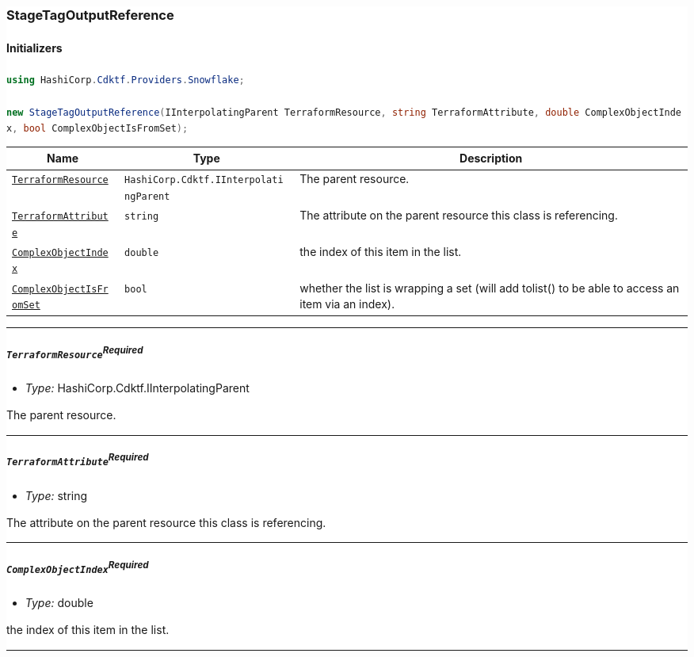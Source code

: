 

### StageTagOutputReference <a name="StageTagOutputReference" id="@cdktf/provider-snowflake.stage.StageTagOutputReference"></a>

#### Initializers <a name="Initializers" id="@cdktf/provider-snowflake.stage.StageTagOutputReference.Initializer"></a>

```csharp
using HashiCorp.Cdktf.Providers.Snowflake;

new StageTagOutputReference(IInterpolatingParent TerraformResource, string TerraformAttribute, double ComplexObjectIndex, bool ComplexObjectIsFromSet);
```

| **Name** | **Type** | **Description** |
| --- | --- | --- |
| <code><a href="#@cdktf/provider-snowflake.stage.StageTagOutputReference.Initializer.parameter.terraformResource">TerraformResource</a></code> | <code>HashiCorp.Cdktf.IInterpolatingParent</code> | The parent resource. |
| <code><a href="#@cdktf/provider-snowflake.stage.StageTagOutputReference.Initializer.parameter.terraformAttribute">TerraformAttribute</a></code> | <code>string</code> | The attribute on the parent resource this class is referencing. |
| <code><a href="#@cdktf/provider-snowflake.stage.StageTagOutputReference.Initializer.parameter.complexObjectIndex">ComplexObjectIndex</a></code> | <code>double</code> | the index of this item in the list. |
| <code><a href="#@cdktf/provider-snowflake.stage.StageTagOutputReference.Initializer.parameter.complexObjectIsFromSet">ComplexObjectIsFromSet</a></code> | <code>bool</code> | whether the list is wrapping a set (will add tolist() to be able to access an item via an index). |

---

##### `TerraformResource`<sup>Required</sup> <a name="TerraformResource" id="@cdktf/provider-snowflake.stage.StageTagOutputReference.Initializer.parameter.terraformResource"></a>

- *Type:* HashiCorp.Cdktf.IInterpolatingParent

The parent resource.

---

##### `TerraformAttribute`<sup>Required</sup> <a name="TerraformAttribute" id="@cdktf/provider-snowflake.stage.StageTagOutputReference.Initializer.parameter.terraformAttribute"></a>

- *Type:* string

The attribute on the parent resource this class is referencing.

---

##### `ComplexObjectIndex`<sup>Required</sup> <a name="ComplexObjectIndex" id="@cdktf/provider-snowflake.stage.StageTagOutputReference.Initializer.parameter.complexObjectIndex"></a>

- *Type:* double

the index of this item in the list.

---